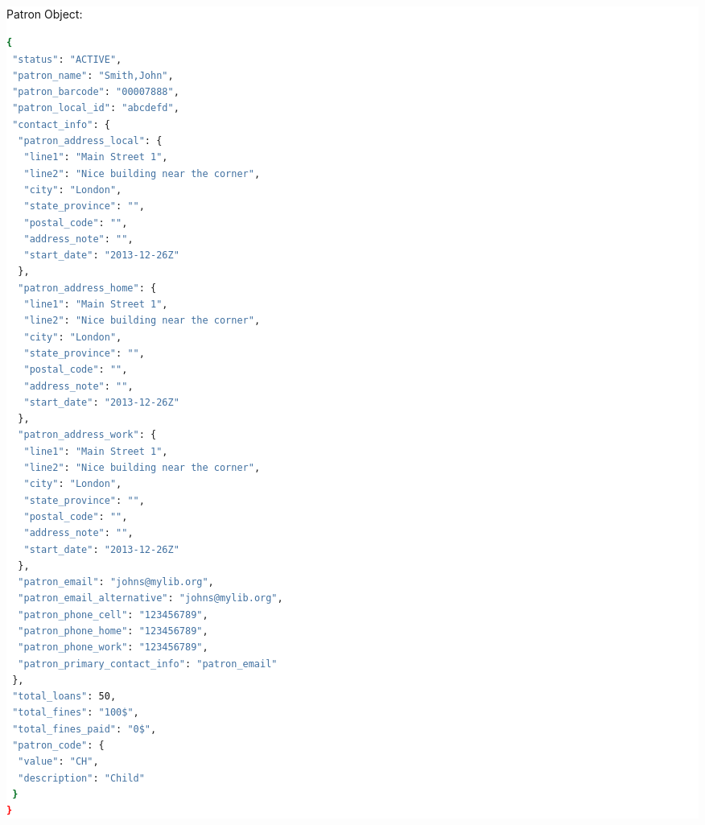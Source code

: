 


Patron Object:
```sh
{
 "status": "ACTIVE",
 "patron_name": "Smith,John",
 "patron_barcode": "00007888",
 "patron_local_id": "abcdefd",
 "contact_info": {
  "patron_address_local": {
   "line1": "Main Street 1",
   "line2": "Nice building near the corner",
   "city": "London",
   "state_province": "",
   "postal_code": "",
   "address_note": "",
   "start_date": "2013-12-26Z"
  },
  "patron_address_home": {
   "line1": "Main Street 1",
   "line2": "Nice building near the corner",
   "city": "London",
   "state_province": "",
   "postal_code": "",
   "address_note": "",
   "start_date": "2013-12-26Z"
  },
  "patron_address_work": {
   "line1": "Main Street 1",
   "line2": "Nice building near the corner",
   "city": "London",
   "state_province": "",
   "postal_code": "",
   "address_note": "",
   "start_date": "2013-12-26Z"
  },
  "patron_email": "johns@mylib.org",
  "patron_email_alternative": "johns@mylib.org",
  "patron_phone_cell": "123456789",
  "patron_phone_home": "123456789",
  "patron_phone_work": "123456789",
  "patron_primary_contact_info": "patron_email"
 },
 "total_loans": 50,
 "total_fines": "100$",
 "total_fines_paid": "0$",
 "patron_code": {
  "value": "CH",
  "description": "Child"
 }
}

```
